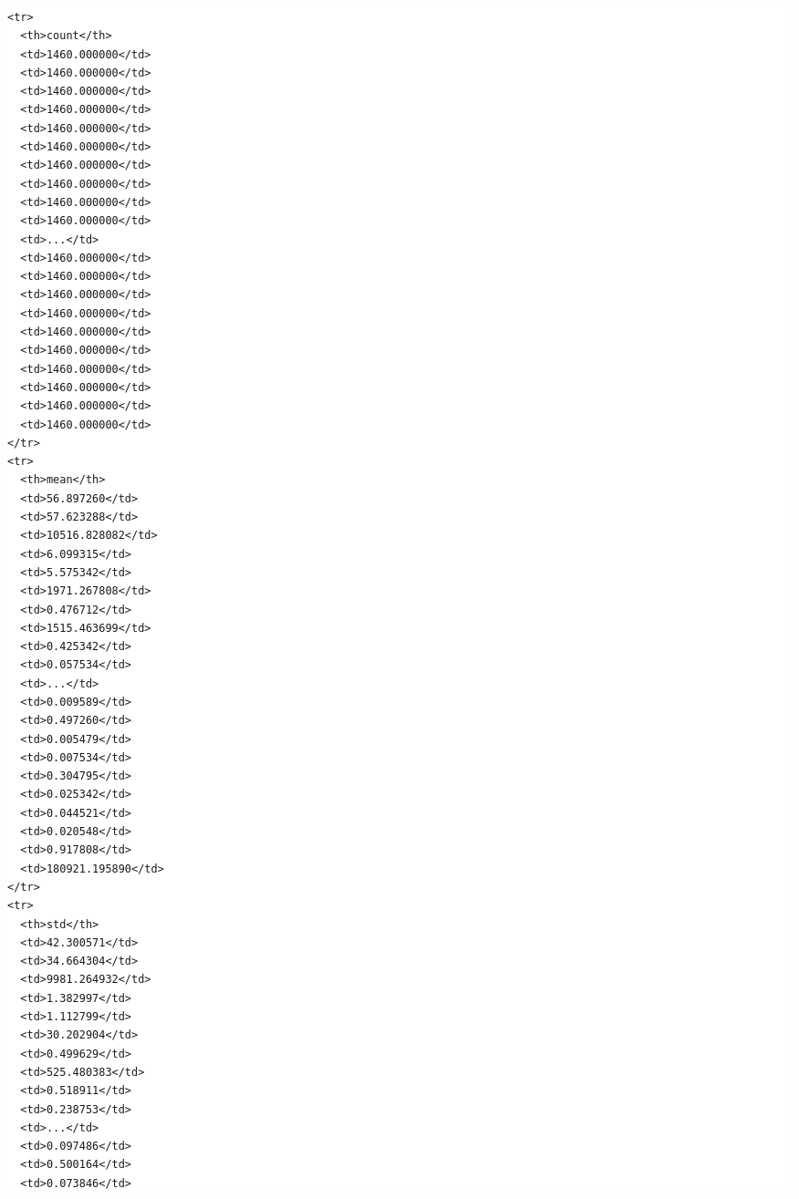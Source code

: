     <tr>
      <th>count</th>
      <td>1460.000000</td>
      <td>1460.000000</td>
      <td>1460.000000</td>
      <td>1460.000000</td>
      <td>1460.000000</td>
      <td>1460.000000</td>
      <td>1460.000000</td>
      <td>1460.000000</td>
      <td>1460.000000</td>
      <td>1460.000000</td>
      <td>...</td>
      <td>1460.000000</td>
      <td>1460.000000</td>
      <td>1460.000000</td>
      <td>1460.000000</td>
      <td>1460.000000</td>
      <td>1460.000000</td>
      <td>1460.000000</td>
      <td>1460.000000</td>
      <td>1460.000000</td>
      <td>1460.000000</td>
    </tr>
    <tr>
      <th>mean</th>
      <td>56.897260</td>
      <td>57.623288</td>
      <td>10516.828082</td>
      <td>6.099315</td>
      <td>5.575342</td>
      <td>1971.267808</td>
      <td>0.476712</td>
      <td>1515.463699</td>
      <td>0.425342</td>
      <td>0.057534</td>
      <td>...</td>
      <td>0.009589</td>
      <td>0.497260</td>
      <td>0.005479</td>
      <td>0.007534</td>
      <td>0.304795</td>
      <td>0.025342</td>
      <td>0.044521</td>
      <td>0.020548</td>
      <td>0.917808</td>
      <td>180921.195890</td>
    </tr>
    <tr>
      <th>std</th>
      <td>42.300571</td>
      <td>34.664304</td>
      <td>9981.264932</td>
      <td>1.382997</td>
      <td>1.112799</td>
      <td>30.202904</td>
      <td>0.499629</td>
      <td>525.480383</td>
      <td>0.518911</td>
      <td>0.238753</td>
      <td>...</td>
      <td>0.097486</td>
      <td>0.500164</td>
      <td>0.073846</td>